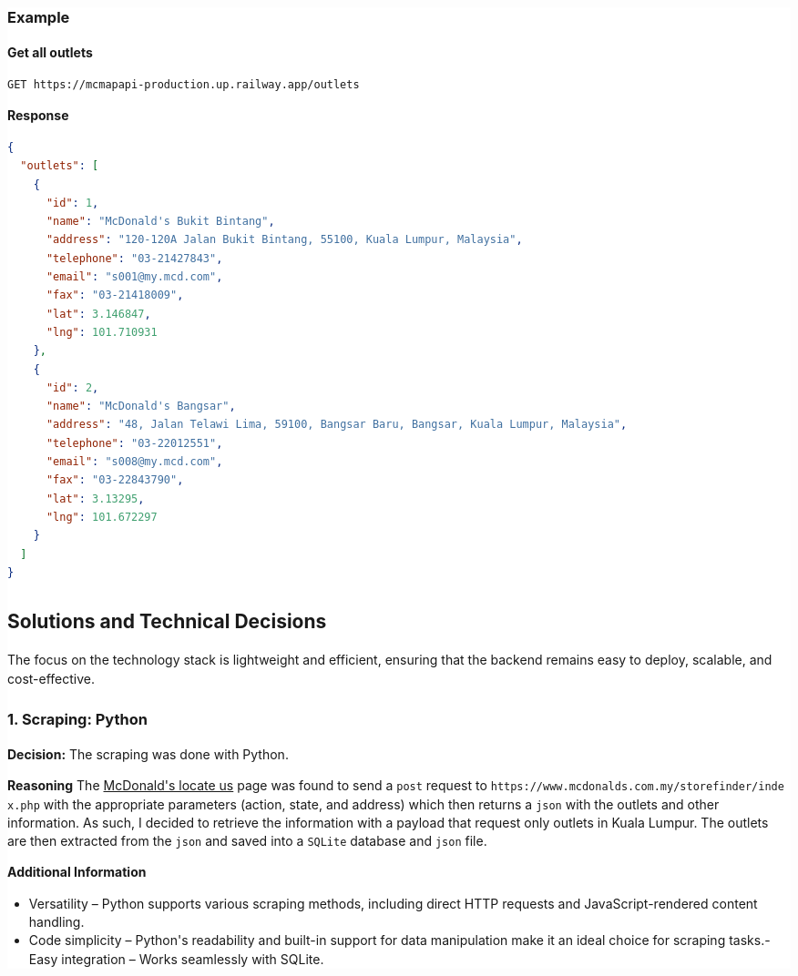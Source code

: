 ### Example
**Get all outlets**
``` bash
GET https://mcmapapi-production.up.railway.app/outlets
```
**Response**
```json
{
  "outlets": [
    {
      "id": 1,
      "name": "McDonald's Bukit Bintang",
      "address": "120-120A Jalan Bukit Bintang, 55100, Kuala Lumpur, Malaysia",
      "telephone": "03-21427843",
      "email": "s001@my.mcd.com",
      "fax": "03-21418009",
      "lat": 3.146847,
      "lng": 101.710931
    },
    {
      "id": 2,
      "name": "McDonald's Bangsar",
      "address": "48, Jalan Telawi Lima, 59100, Bangsar Baru, Bangsar, Kuala Lumpur, Malaysia",
      "telephone": "03-22012551",
      "email": "s008@my.mcd.com",
      "fax": "03-22843790",
      "lat": 3.13295,
      "lng": 101.672297
    }
  ]
}
```
## Solutions and Technical Decisions
The focus on the technology stack is lightweight and efficient, ensuring that the backend remains easy to deploy, scalable, and cost-effective.

### 1. Scraping: Python

**Decision:** The scraping was done with Python.

**Reasoning**
The [McDonald's locate us](https://www.mcdonalds.com.my/locate-us) page was found to send a `post` request to `https://www.mcdonalds.com.my/storefinder/index.php` with the appropriate parameters (action, state, and address) which then returns a `json` with the outlets and other information. As such, I decided to retrieve the information with a payload that request only outlets in Kuala Lumpur. The outlets are then extracted from the `json` and saved into a `SQLite` database and `json` file.

**Additional Information** 
-   Versatility – Python supports various scraping methods, including direct HTTP requests and JavaScript-rendered content handling.
-   Code simplicity – Python's readability and built-in support for data manipulation make it an ideal choice for scraping tasks.- Easy integration – Works seamlessly with SQLite.

